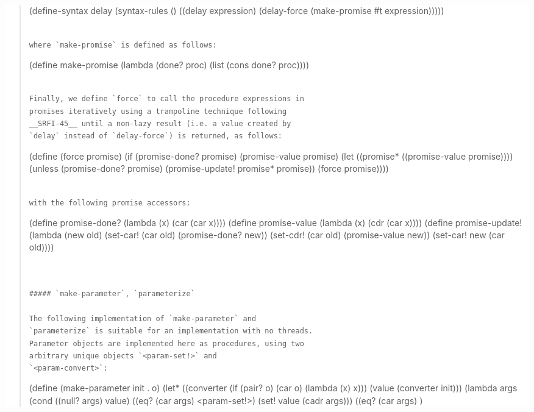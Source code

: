 > (define-syntax delay
>   (syntax-rules ()
>     ((delay expression)
>      (delay-force (make-promise #t expression)))))
> ````
> 
> where `make-promise` is defined as follows:
> 
> ````
> (define make-promise
>   (lambda (done? proc)
>     (list (cons done? proc))))
> ````
> 
> Finally, we define `force` to call the procedure expressions in
> promises iteratively using a trampoline technique following
> __SRFI-45__ until a non-lazy result (i.e. a value created by
> `delay` instead of `delay-force`) is returned, as follows:
> 
> ````
> (define (force promise)
>   (if (promise-done? promise)
>       (promise-value promise)
>       (let ((promise* ((promise-value promise))))
>         (unless (promise-done? promise)
>           (promise-update! promise* promise))
>         (force promise))))
> ````
> 
> with the following promise accessors:
> 
> ````
> (define promise-done?
>   (lambda (x) (car (car x))))
> (define promise-value
>   (lambda (x) (cdr (car x))))
> (define promise-update!
>   (lambda (new old)
>     (set-car! (car old) (promise-done? new))
>     (set-cdr! (car old) (promise-value new))
>     (set-car! new (car old))))
> ````
> 
> 
> ##### `make-parameter`, `parameterize`
> 
> The following implementation of `make-parameter` and
> `parameterize` is suitable for an implementation with no threads.
> Parameter objects are implemented here as procedures, using two
> arbitrary unique objects `<param-set!>` and
> `<param-convert>`:
> 
> ````
> (define (make-parameter init . o)
>   (let* ((converter
>           (if (pair? o) (car o) (lambda (x) x)))
>          (value (converter init)))
>     (lambda args
>       (cond
>        ((null? args)
>         value)
>        ((eq? (car args) <param-set!>)
>         (set! value (cadr args)))
>        ((eq? (car args) <param-convert>)